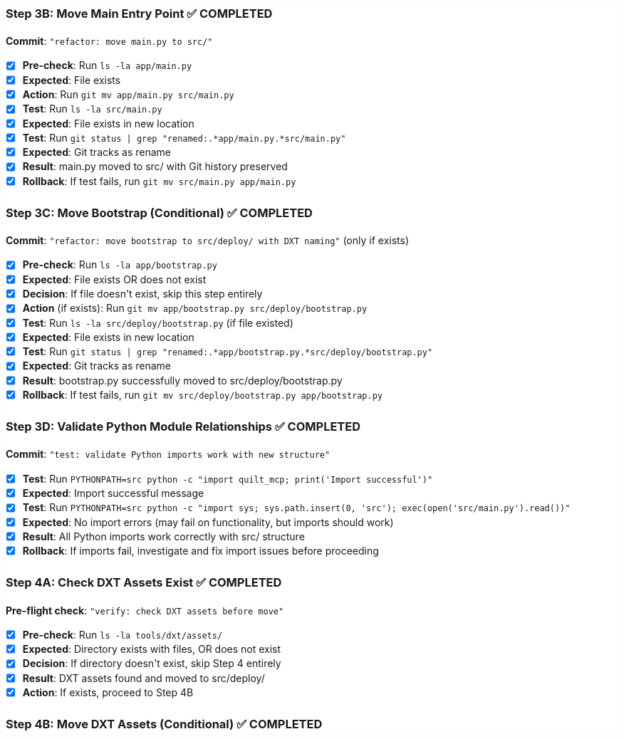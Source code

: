### Step 3B: Move Main Entry Point ✅ COMPLETED

**Commit**: `"refactor: move main.py to src/"`

- [x] **Pre-check**: Run `ls -la app/main.py`
- [x] **Expected**: File exists
- [x] **Action**: Run `git mv app/main.py src/main.py`
- [x] **Test**: Run `ls -la src/main.py`
- [x] **Expected**: File exists in new location
- [x] **Test**: Run `git status | grep "renamed:.*app/main.py.*src/main.py"`
- [x] **Expected**: Git tracks as rename
- [x] **Result**: main.py moved to src/ with Git history preserved
- [x] **Rollback**: If test fails, run `git mv src/main.py app/main.py`

### Step 3C: Move Bootstrap (Conditional) ✅ COMPLETED

**Commit**: `"refactor: move bootstrap to src/deploy/ with DXT naming"` (only if exists)

- [x] **Pre-check**: Run `ls -la app/bootstrap.py`
- [x] **Expected**: File exists OR does not exist
- [x] **Decision**: If file doesn't exist, skip this step entirely
- [x] **Action** (if exists): Run `git mv app/bootstrap.py src/deploy/bootstrap.py`
- [x] **Test**: Run `ls -la src/deploy/bootstrap.py` (if file existed)
- [x] **Expected**: File exists in new location
- [x] **Test**: Run `git status | grep "renamed:.*app/bootstrap.py.*src/deploy/bootstrap.py"`
- [x] **Expected**: Git tracks as rename
- [x] **Result**: bootstrap.py successfully moved to src/deploy/bootstrap.py
- [x] **Rollback**: If test fails, run `git mv src/deploy/bootstrap.py app/bootstrap.py`

### Step 3D: Validate Python Module Relationships ✅ COMPLETED

**Commit**: `"test: validate Python imports work with new structure"`

- [x] **Test**: Run `PYTHONPATH=src python -c "import quilt_mcp; print('Import successful')"`
- [x] **Expected**: Import successful message
- [x] **Test**: Run `PYTHONPATH=src python -c "import sys; sys.path.insert(0, 'src'); exec(open('src/main.py').read())"`
- [x] **Expected**: No import errors (may fail on functionality, but imports should work)
- [x] **Result**: All Python imports work correctly with src/ structure
- [x] **Rollback**: If imports fail, investigate and fix import issues before proceeding

### Step 4A: Check DXT Assets Exist ✅ COMPLETED

**Pre-flight check**: `"verify: check DXT assets before move"`

- [x] **Pre-check**: Run `ls -la tools/dxt/assets/`
- [x] **Expected**: Directory exists with files, OR does not exist
- [x] **Decision**: If directory doesn't exist, skip Step 4 entirely
- [x] **Result**: DXT assets found and moved to src/deploy/
- [x] **Action**: If exists, proceed to Step 4B

### Step 4B: Move DXT Assets (Conditional) ✅ COMPLETED
